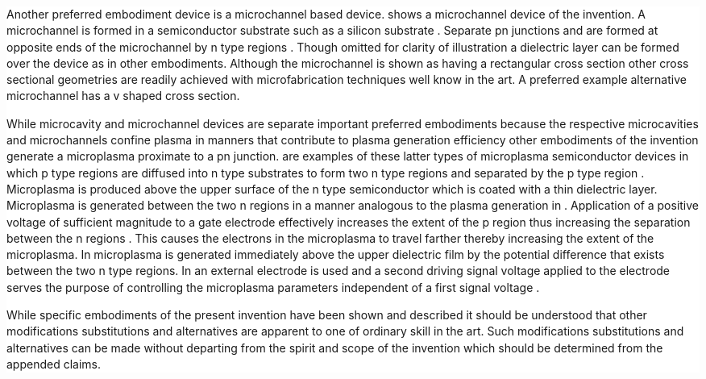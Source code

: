 Another preferred embodiment device is a microchannel based device. shows a microchannel device of the invention. A microchannel is formed in a semiconductor substrate such as a silicon substrate . Separate pn junctions and are formed at opposite ends of the microchannel by n type regions . Though omitted for clarity of illustration a dielectric layer can be formed over the device as in other embodiments. Although the microchannel is shown as having a rectangular cross section other cross sectional geometries are readily achieved with microfabrication techniques well know in the art. A preferred example alternative microchannel has a v shaped cross section.

While microcavity and microchannel devices are separate important preferred embodiments because the respective microcavities and microchannels confine plasma in manners that contribute to plasma generation efficiency other embodiments of the invention generate a microplasma proximate to a pn junction. are examples of these latter types of microplasma semiconductor devices in which p type regions are diffused into n type substrates to form two n type regions and separated by the p type region . Microplasma is produced above the upper surface of the n type semiconductor which is coated with a thin dielectric layer. Microplasma is generated between the two n regions in a manner analogous to the plasma generation in . Application of a positive voltage of sufficient magnitude to a gate electrode effectively increases the extent of the p region thus increasing the separation between the n regions . This causes the electrons in the microplasma to travel farther thereby increasing the extent of the microplasma. In microplasma is generated immediately above the upper dielectric film by the potential difference that exists between the two n type regions. In an external electrode is used and a second driving signal voltage applied to the electrode serves the purpose of controlling the microplasma parameters independent of a first signal voltage .

While specific embodiments of the present invention have been shown and described it should be understood that other modifications substitutions and alternatives are apparent to one of ordinary skill in the art. Such modifications substitutions and alternatives can be made without departing from the spirit and scope of the invention which should be determined from the appended claims.

